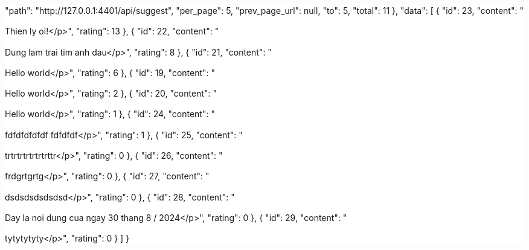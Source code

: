 "path": "http:\/\/127.0.0.1:4401\/api\/suggest",
"per_page": 5,
"prev_page_url": null,
"to": 5,
"total": 11
},
"data": [
{
"id": 23,
"content": "<p>Thien ly oi!<\/p>",
"rating": 13
},
{
"id": 22,
"content": "<p>Dung lam trai tim anh dau<\/p>",
"rating": 8
},
{
"id": 21,
"content": "<p>Hello world<\/p>",
"rating": 6
},
{
"id": 19,
"content": "<p>Hello world<\/p>",
"rating": 2
},
{
"id": 20,
"content": "<p>Hello world<\/p>",
"rating": 1
},
{
"id": 24,
"content": "<p>fdfdfdfdfdf fdfdfdf<\/p>",
"rating": 1
},
{
"id": 25,
"content": "<p>trtrtrtrtrtrtrttr<\/p>",
"rating": 0
},
{
"id": 26,
"content": "<p>frdgrtgrtg<\/p>",
"rating": 0
},
{
"id": 27,
"content": "<p>dsdsdsdsdsdsd<\/p>",
"rating": 0
},
{
"id": 28,
"content": "<p>Day la noi dung cua ngay 30 thang 8 \/ 2024<\/p>",
"rating": 0
},
{
"id": 29,
"content": "<p>tytytytyty<\/p>",
"rating": 0
}
]
}